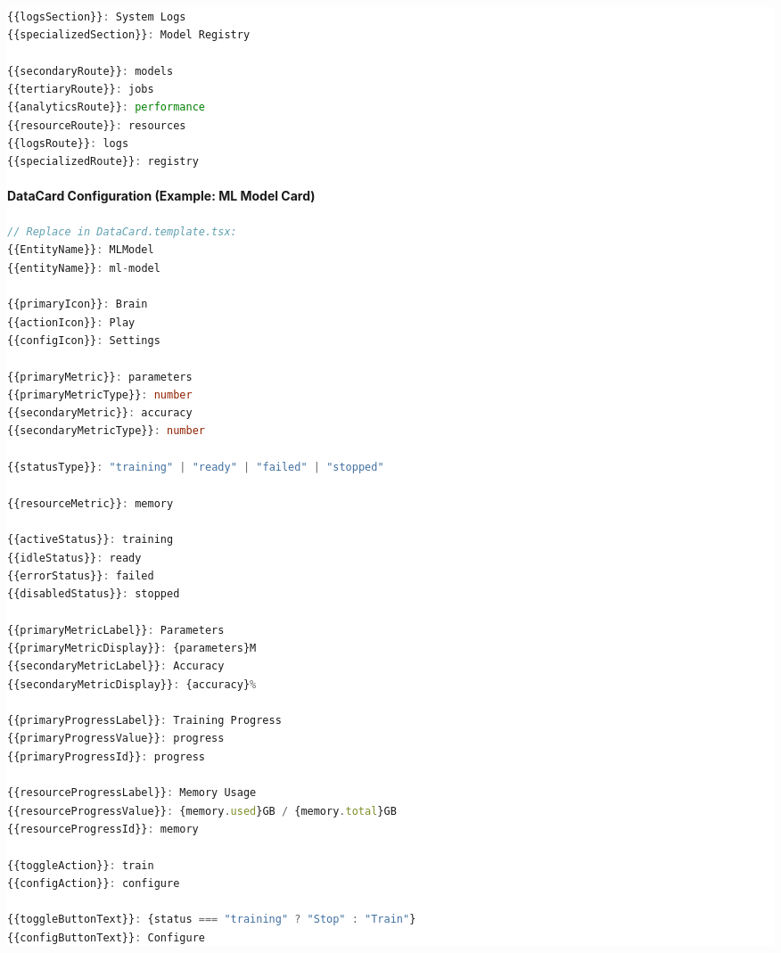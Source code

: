 ```typescript
{{logsSection}}: System Logs
{{specializedSection}}: Model Registry

{{secondaryRoute}}: models
{{tertiaryRoute}}: jobs
{{analyticsRoute}}: performance
{{resourceRoute}}: resources
{{logsRoute}}: logs
{{specializedRoute}}: registry
```

#### DataCard Configuration (Example: ML Model Card)
```typescript
// Replace in DataCard.template.tsx:
{{EntityName}}: MLModel
{{entityName}}: ml-model

{{primaryIcon}}: Brain
{{actionIcon}}: Play
{{configIcon}}: Settings

{{primaryMetric}}: parameters
{{primaryMetricType}}: number
{{secondaryMetric}}: accuracy
{{secondaryMetricType}}: number

{{statusType}}: "training" | "ready" | "failed" | "stopped"

{{resourceMetric}}: memory

{{activeStatus}}: training
{{idleStatus}}: ready
{{errorStatus}}: failed
{{disabledStatus}}: stopped

{{primaryMetricLabel}}: Parameters
{{primaryMetricDisplay}}: {parameters}M
{{secondaryMetricLabel}}: Accuracy
{{secondaryMetricDisplay}}: {accuracy}%

{{primaryProgressLabel}}: Training Progress
{{primaryProgressValue}}: progress
{{primaryProgressId}}: progress

{{resourceProgressLabel}}: Memory Usage
{{resourceProgressValue}}: {memory.used}GB / {memory.total}GB
{{resourceProgressId}}: memory

{{toggleAction}}: train
{{configAction}}: configure

{{toggleButtonText}}: {status === "training" ? "Stop" : "Train"}
{{configButtonText}}: Configure
```
